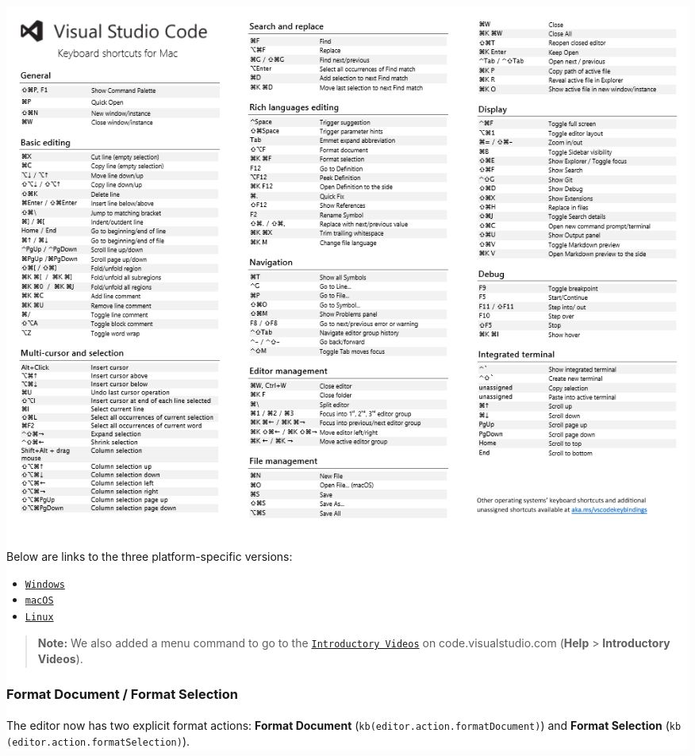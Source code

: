 ![`keyboard shortcuts pdf`](images/1_7/keyboard-shortcuts-pdf.png)

Below are links to the three platform-specific versions:

-   [`Windows`](https://go.microsoft.com/fwlink/?linkid=832145)
-   [`macOS`](https://go.microsoft.com/fwlink/?linkid=832143)
-   [`Linux`](https://go.microsoft.com/fwlink/?linkid=832144)

> **Note:** We also added a menu command to go to the
> [`Introductory Videos`](https://code.visualstudio.com/docs/getstarted/introvideos)
> on code.visualstudio.com (**Help** > **Introductory Videos**).

### Format Document / Format Selection

The editor now has two explicit format actions: **Format Document**
(`kb(editor.action.formatDocument)`) and **Format Selection**
(`kb(editor.action.formatSelection)`).
